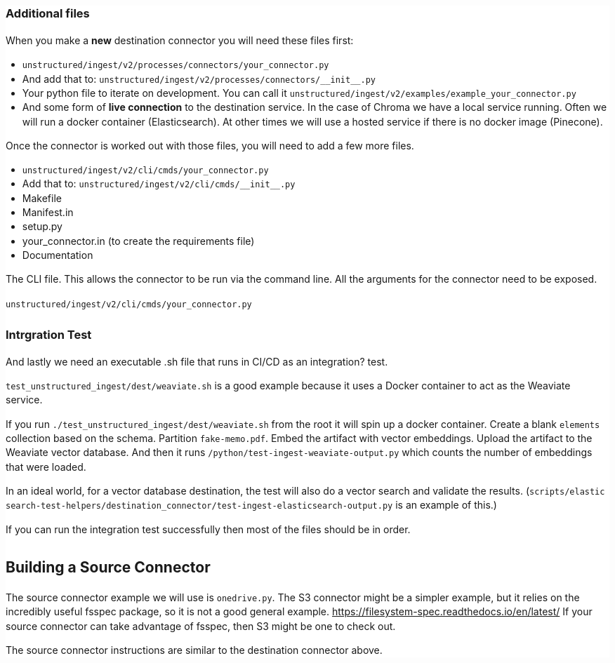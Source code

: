 
### Additional files

When you make a **new** destination connector you will need these files first:

* `unstructured/ingest/v2/processes/connectors/your_connector.py`
* And add that to: `unstructured/ingest/v2/processes/connectors/__init__.py`
* Your python file to iterate on development. You can call it `unstructured/ingest/v2/examples/example_your_connector.py`
* And some form of **live connection** to the destination service. In the case of Chroma we have a local service running. Often we will run a docker container (Elasticsearch). At other times we will use a hosted service if there is no docker image (Pinecone).

Once the connector is worked out with those files, you will need to add a few more files. 

* `unstructured/ingest/v2/cli/cmds/your_connector.py`
* Add that to: `unstructured/ingest/v2/cli/cmds/__init__.py`
* Makefile
* Manifest.in
* setup.py
* your_connector.in (to create the requirements file)
* Documentation

The CLI file. This allows the connector to be run via the command line. All the arguments for the connector need to be exposed.

`unstructured/ingest/v2/cli/cmds/your_connector.py`


### Intrgration Test
And lastly we need an executable .sh file that runs in CI/CD as an integration? test.

`test_unstructured_ingest/dest/weaviate.sh` is a good example because it uses a Docker container to act as the Weaviate service. 

If you run `./test_unstructured_ingest/dest/weaviate.sh` from the root it will spin up a docker container. Create a blank `elements` collection based on the schema. Partition `fake-memo.pdf`. Embed the artifact with vector embeddings. Upload the artifact to the Weaviate vector database. And then it runs `/python/test-ingest-weaviate-output.py` which counts the number of embeddings that were loaded.

In an ideal world, for a vector database destination, the test will also do a vector search and validate the results. (`scripts/elasticsearch-test-helpers/destination_connector/test-ingest-elasticsearch-output.py` is an example of this.)

If you can run the integration test successfully then most of the files should be in order.

## Building a Source Connector

The source connector example we will use is `onedrive.py`. The S3 connector might be a simpler example, but it relies on the incredibly useful fsspec package, so it is not a good general example.
https://filesystem-spec.readthedocs.io/en/latest/ 
If your source connector can take advantage of fsspec, then S3 might be one to check out.


The source connector instructions are similar to the destination connector  above.
